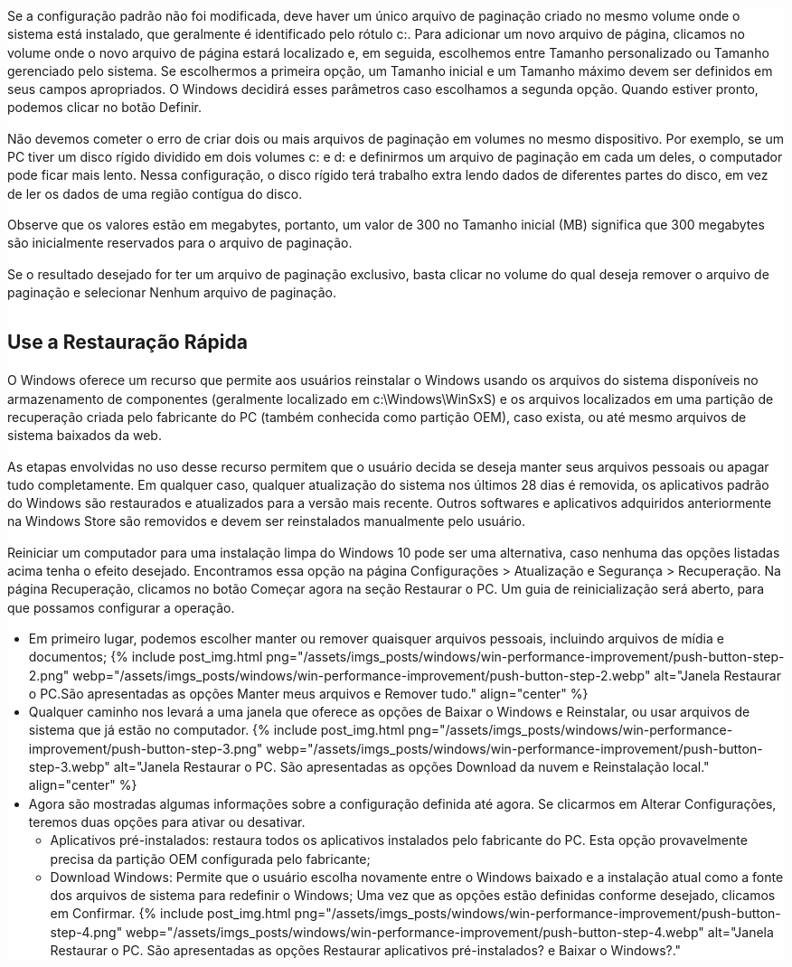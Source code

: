 Se a configuração padrão não foi modificada, deve haver um único arquivo de paginação criado no mesmo volume onde o sistema está instalado, que geralmente é identificado pelo rótulo c:. Para adicionar um novo arquivo de página, clicamos no volume onde o novo arquivo de página estará localizado e, em seguida, escolhemos entre Tamanho personalizado ou Tamanho gerenciado pelo sistema. Se escolhermos a primeira opção, um Tamanho inicial e um Tamanho máximo devem ser definidos em seus campos apropriados. O Windows decidirá esses parâmetros caso escolhamos a segunda opção. Quando estiver pronto, podemos clicar no botão Definir.

Não devemos cometer o erro de criar dois ou mais arquivos de paginação em volumes no mesmo dispositivo. Por exemplo, se um PC tiver um disco rígido dividido em dois volumes c: e d: e definirmos um arquivo de paginação em cada um deles, o computador pode ficar mais lento. Nessa configuração, o disco rígido terá trabalho extra lendo dados de diferentes partes do disco, em vez de ler os dados de uma região contígua do disco.

Observe que os valores estão em megabytes, portanto, um valor de 300 no Tamanho inicial (MB) significa que 300 megabytes são inicialmente reservados para o arquivo de paginação.

Se o resultado desejado for ter um arquivo de paginação exclusivo, basta clicar no volume do qual deseja remover o arquivo de paginação e selecionar Nenhum arquivo de paginação.

## Use a Restauração Rápida
O Windows oferece um recurso que permite aos usuários reinstalar o Windows usando os arquivos do sistema disponíveis no armazenamento de componentes (geralmente localizado em c:\Windows\WinSxS) e os arquivos localizados em uma partição de recuperação criada pelo fabricante do PC (também conhecida como partição OEM), caso exista, ou até mesmo arquivos de sistema baixados da web.

As etapas envolvidas no uso desse recurso permitem que o usuário decida se deseja manter seus arquivos pessoais ou apagar tudo completamente. Em qualquer caso, qualquer atualização do sistema nos últimos 28 dias é removida, os aplicativos padrão do Windows são restaurados e atualizados para a versão mais recente. Outros softwares e aplicativos adquiridos anteriormente na Windows Store são removidos e devem ser reinstalados manualmente pelo usuário.

Reiniciar um computador para uma instalação limpa do Windows 10 pode ser uma alternativa, caso nenhuma das opções listadas acima tenha o efeito desejado. Encontramos essa opção na página Configurações > Atualização e Segurança > Recuperação. Na página Recuperação, clicamos no botão Começar agora na seção Restaurar o PC. Um guia de reinicialização será aberto, para que possamos configurar a operação.

- Em primeiro lugar, podemos escolher manter ou remover quaisquer arquivos pessoais, incluindo arquivos de mídia e documentos;
{% include post_img.html 
png="/assets/imgs_posts/windows/win-performance-improvement/push-button-step-2.png"
webp="/assets/imgs_posts/windows/win-performance-improvement/push-button-step-2.webp"
alt="Janela Restaurar o PC.São apresentadas as opções Manter meus arquivos e Remover tudo."
align="center"
%}
- Qualquer caminho nos levará a uma janela que oferece as opções de Baixar o Windows e Reinstalar, ou usar arquivos de sistema que já estão no computador.
{% include post_img.html 
png="/assets/imgs_posts/windows/win-performance-improvement/push-button-step-3.png"
webp="/assets/imgs_posts/windows/win-performance-improvement/push-button-step-3.webp"
alt="Janela Restaurar o PC. São apresentadas as opções Download da nuvem e Reinstalação local."
align="center"
%}
- Agora são mostradas algumas informações sobre a configuração definida até agora. Se clicarmos em Alterar Configurações, teremos duas opções para ativar ou desativar.
  - Aplicativos pré-instalados: restaura todos os aplicativos instalados pelo fabricante do PC. Esta opção provavelmente precisa da partição OEM configurada pelo fabricante;
  - Download Windows: Permite que o usuário escolha novamente entre o Windows baixado e a instalação atual como a fonte dos arquivos de sistema para redefinir o Windows;
Uma vez que as opções estão definidas conforme desejado, clicamos em Confirmar.
{% include post_img.html 
png="/assets/imgs_posts/windows/win-performance-improvement/push-button-step-4.png"
webp="/assets/imgs_posts/windows/win-performance-improvement/push-button-step-4.webp"
alt="Janela Restaurar o PC. São apresentadas as opções Restaurar aplicativos pré-instalados? e Baixar o Windows?."